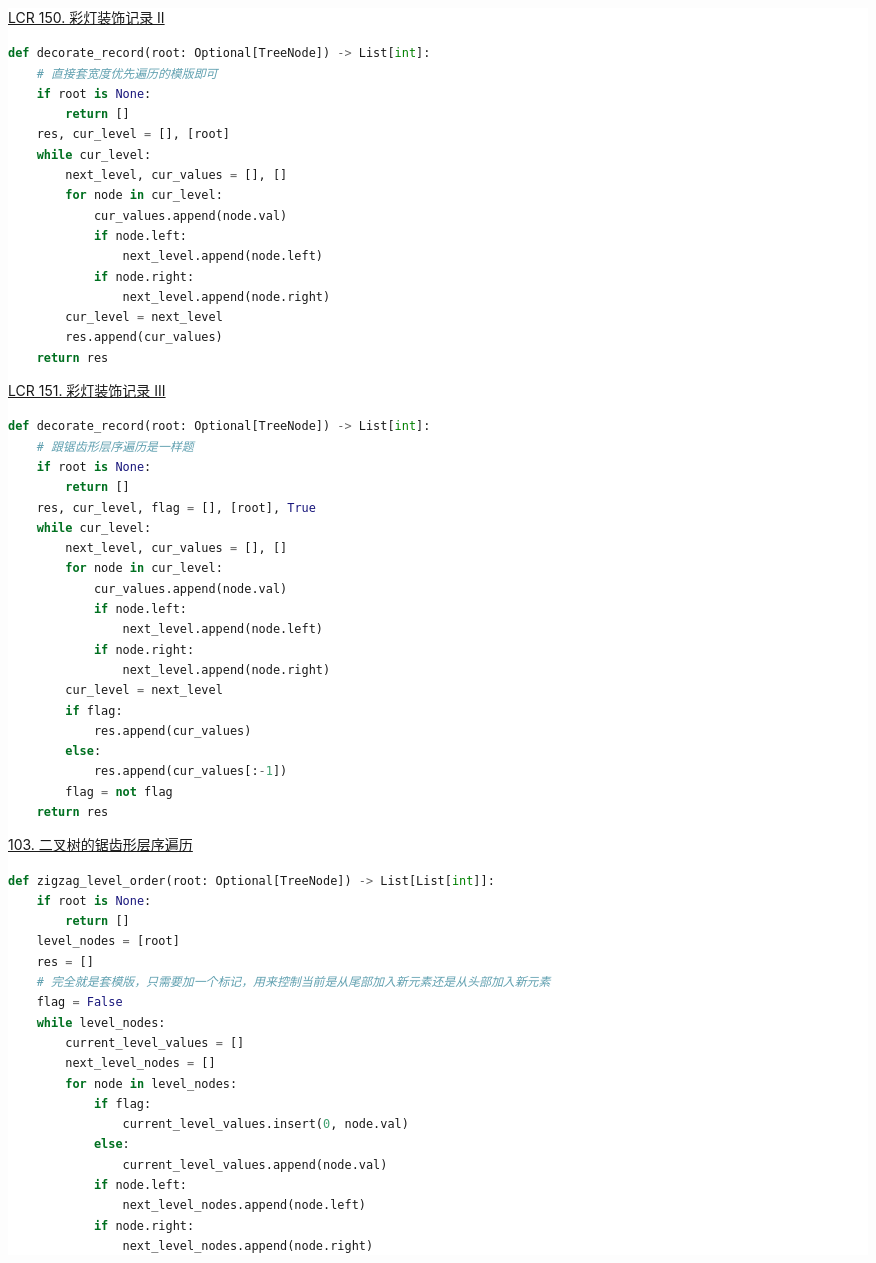 [LCR 150. 彩灯装饰记录 II](https://leetcode.cn/problems/cong-shang-dao-xia-da-yin-er-cha-shu-ii-lcof/)
```python
def decorate_record(root: Optional[TreeNode]) -> List[int]:  
    # 直接套宽度优先遍历的模版即可  
    if root is None:  
        return []  
    res, cur_level = [], [root]  
    while cur_level:  
        next_level, cur_values = [], []  
        for node in cur_level:  
            cur_values.append(node.val)  
            if node.left:  
                next_level.append(node.left)  
            if node.right:  
                next_level.append(node.right)  
        cur_level = next_level
        res.append(cur_values) 
    return res
```

[LCR 151. 彩灯装饰记录 III](https://leetcode.cn/problems/cong-shang-dao-xia-da-yin-er-cha-shu-iii-lcof/)
```python
def decorate_record(root: Optional[TreeNode]) -> List[int]:  
    # 跟锯齿形层序遍历是一样题
    if root is None:  
        return []  
    res, cur_level, flag = [], [root], True  
    while cur_level:  
        next_level, cur_values = [], []  
        for node in cur_level:  
            cur_values.append(node.val)  
            if node.left:  
                next_level.append(node.left)  
            if node.right:  
                next_level.append(node.right)  
        cur_level = next_level
        if flag:
	        res.append(cur_values)
	    else:
		    res.append(cur_values[:-1])
        flag = not flag
    return res
```

[103. 二叉树的锯齿形层序遍历](https://leetcode.cn/problems/binary-tree-zigzag-level-order-traversal/)
```python
def zigzag_level_order(root: Optional[TreeNode]) -> List[List[int]]:  
    if root is None:  
        return []  
    level_nodes = [root]  
    res = []  
    # 完全就是套模版，只需要加一个标记，用来控制当前是从尾部加入新元素还是从头部加入新元素  
    flag = False  
    while level_nodes:  
        current_level_values = []  
        next_level_nodes = []  
        for node in level_nodes:  
            if flag:  
                current_level_values.insert(0, node.val)  
            else:  
                current_level_values.append(node.val)  
            if node.left:  
                next_level_nodes.append(node.left)  
            if node.right:  
                next_level_nodes.append(node.right)  
```